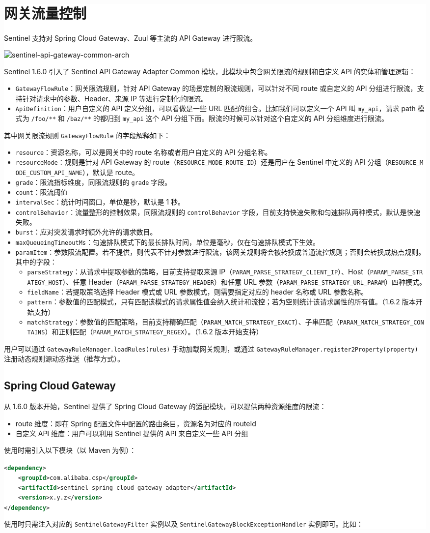 # 网关流量控制

Sentinel 支持对 Spring Cloud Gateway、Zuul 等主流的 API Gateway 进行限流。

![sentinel-api-gateway-common-arch](https://user-images.githubusercontent.com/9434884/58381714-266d7980-7ff3-11e9-8617-d0d7c325d703.png)

Sentinel 1.6.0 引入了 Sentinel API Gateway Adapter Common 模块，此模块中包含网关限流的规则和自定义 API 的实体和管理逻辑：

- `GatewayFlowRule`：网关限流规则，针对 API Gateway 的场景定制的限流规则，可以针对不同 route 或自定义的 API 分组进行限流，支持针对请求中的参数、Header、来源 IP 等进行定制化的限流。
- `ApiDefinition`：用户自定义的 API 定义分组，可以看做是一些 URL 匹配的组合。比如我们可以定义一个 API 叫 `my_api`，请求 path 模式为 `/foo/**` 和 `/baz/**` 的都归到 `my_api` 这个 API 分组下面。限流的时候可以针对这个自定义的 API 分组维度进行限流。

其中网关限流规则 `GatewayFlowRule` 的字段解释如下：

- `resource`：资源名称，可以是网关中的 route 名称或者用户自定义的 API 分组名称。
- `resourceMode`：规则是针对 API Gateway 的 route（`RESOURCE_MODE_ROUTE_ID`）还是用户在 Sentinel 中定义的 API 分组（`RESOURCE_MODE_CUSTOM_API_NAME`），默认是 route。
- `grade`：限流指标维度，同限流规则的 `grade` 字段。
- `count`：限流阈值
- `intervalSec`：统计时间窗口，单位是秒，默认是 1 秒。
- `controlBehavior`：流量整形的控制效果，同限流规则的 `controlBehavior` 字段，目前支持快速失败和匀速排队两种模式，默认是快速失败。
- `burst`：应对突发请求时额外允许的请求数目。
- `maxQueueingTimeoutMs`：匀速排队模式下的最长排队时间，单位是毫秒，仅在匀速排队模式下生效。
- `paramItem`：参数限流配置。若不提供，则代表不针对参数进行限流，该网关规则将会被转换成普通流控规则；否则会转换成热点规则。其中的字段：
  - `parseStrategy`：从请求中提取参数的策略，目前支持提取来源 IP（`PARAM_PARSE_STRATEGY_CLIENT_IP`）、Host（`PARAM_PARSE_STRATEGY_HOST`）、任意 Header（`PARAM_PARSE_STRATEGY_HEADER`）和任意 URL 参数（`PARAM_PARSE_STRATEGY_URL_PARAM`）四种模式。
  - `fieldName`：若提取策略选择 Header 模式或 URL 参数模式，则需要指定对应的 header 名称或 URL 参数名称。
  - `pattern`：参数值的匹配模式，只有匹配该模式的请求属性值会纳入统计和流控；若为空则统计该请求属性的所有值。（1.6.2 版本开始支持）
  - `matchStrategy`：参数值的匹配策略，目前支持精确匹配（`PARAM_MATCH_STRATEGY_EXACT`）、子串匹配（`PARAM_MATCH_STRATEGY_CONTAINS`）和正则匹配（`PARAM_MATCH_STRATEGY_REGEX`）。（1.6.2 版本开始支持）

用户可以通过 `GatewayRuleManager.loadRules(rules)` 手动加载网关规则，或通过 `GatewayRuleManager.register2Property(property)` 注册动态规则源动态推送（推荐方式）。

## Spring Cloud Gateway

从 1.6.0 版本开始，Sentinel 提供了 Spring Cloud Gateway 的适配模块，可以提供两种资源维度的限流：

- route 维度：即在 Spring 配置文件中配置的路由条目，资源名为对应的 routeId
- 自定义 API 维度：用户可以利用 Sentinel 提供的 API 来自定义一些 API 分组

使用时需引入以下模块（以 Maven 为例）：

```xml
<dependency>
    <groupId>com.alibaba.csp</groupId>
    <artifactId>sentinel-spring-cloud-gateway-adapter</artifactId>
    <version>x.y.z</version>
</dependency>
```

使用时只需注入对应的 `SentinelGatewayFilter` 实例以及 `SentinelGatewayBlockExceptionHandler` 实例即可。比如：
